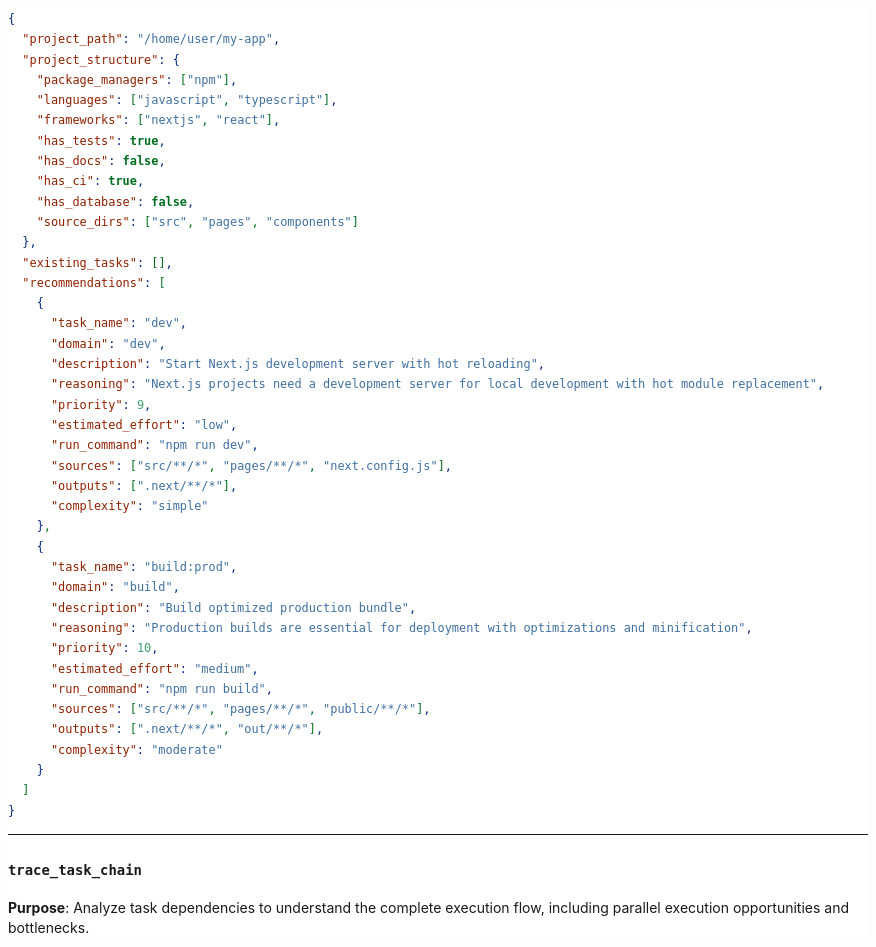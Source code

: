 ```json
{
  "project_path": "/home/user/my-app",
  "project_structure": {
    "package_managers": ["npm"],
    "languages": ["javascript", "typescript"],
    "frameworks": ["nextjs", "react"],
    "has_tests": true,
    "has_docs": false,
    "has_ci": true,
    "has_database": false,
    "source_dirs": ["src", "pages", "components"]
  },
  "existing_tasks": [],
  "recommendations": [
    {
      "task_name": "dev",
      "domain": "dev",
      "description": "Start Next.js development server with hot reloading",
      "reasoning": "Next.js projects need a development server for local development with hot module replacement",
      "priority": 9,
      "estimated_effort": "low",
      "run_command": "npm run dev",
      "sources": ["src/**/*", "pages/**/*", "next.config.js"],
      "outputs": [".next/**/*"],
      "complexity": "simple"
    },
    {
      "task_name": "build:prod",
      "domain": "build",
      "description": "Build optimized production bundle",
      "reasoning": "Production builds are essential for deployment with optimizations and minification",
      "priority": 10,
      "estimated_effort": "medium",
      "run_command": "npm run build",
      "sources": ["src/**/*", "pages/**/*", "public/**/*"],
      "outputs": [".next/**/*", "out/**/*"],
      "complexity": "moderate"
    }
  ]
}
```

---

### `trace_task_chain`

**Purpose**: Analyze task dependencies to understand the complete execution flow, including parallel execution opportunities and bottlenecks.
